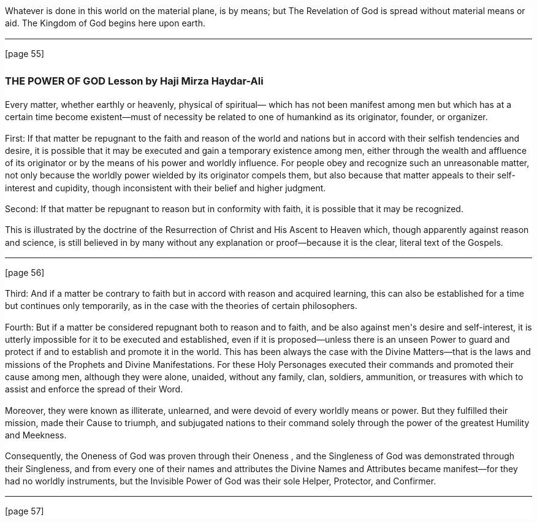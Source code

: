 Whatever is done in this world on the material plane, is by means; but The Revelation of God is spread without material means or aid. The Kingdom of God begins here upon earth.  
  

* * *

\[page 55\]  
  

### THE POWER OF GOD Lesson by Haji Mirza Haydar-Ali

Every matter, whether earthly or heavenly, physical of spiritual— which has not been manifest among men but which has at a certain time become existent—must of necessity be related to one of humankind as its originator, founder, or organizer.  
  
First: If that matter be repugnant to the faith and reason of the world and nations but in accord with their selfish tendencies and desire, it is possible that it may be executed and gain a temporary existence among men, either through the wealth and affluence of its originator or by the means of his power and worldly influence. For people obey and recognize such an unreasonable matter, not only because the worldly power wielded by its originator compels them, but also because that matter appeals to their self-interest and cupidity, though inconsistent with their belief and higher judgment.  
  
Second: If that matter be repugnant to reason but in conformity with faith, it is possible that it may be recognized.  
  
This is illustrated by the doctrine of the Resurrection of Christ and His Ascent to Heaven which, though apparently against reason and science, is still believed in by many without any explanation or proof—because it is the clear, literal text of the Gospels.  
  

* * *

\[page 56\]  
  
Third: And if a matter be contrary to faith but in accord with reason and acquired learning, this can also be established for a time but continues only temporarily, as in the case with the theories of certain philosophers.  
  
Fourth: But if a matter be considered repugnant both to reason and to faith, and be also against men's desire and self-interest, it is utterly impossible for it to be executed and established, even if it is proposed—unless there is an unseen Power to guard and protect if and to establish and promote it in the world. This has been always the case with the Divine Matters—that is the laws and missions of the Prophets and Divine Manifestations. For these Holy Personages executed their commands and promoted their cause among men, although they were alone, unaided, without any family, clan, soldiers, ammunition, or treasures with which to assist and enforce the spread of their Word.  
  
Moreover, they were known as illiterate, unlearned, and were devoid of every worldly means or power. But they fulfilled their mission, made their Cause to triumph, and subjugated nations to their command solely through the power of the greatest Humility and Meekness.  
  
Consequently, the Oneness of God was proven through their Oneness , and the Singleness of God was demonstrated through their Singleness, and from every one of their names and attributes the Divine Names and Attributes became manifest—for they had no worldly instruments, but the Invisible Power of God was their sole Helper, Protector, and Confirmer.  
  

* * *

\[page 57\]  
  